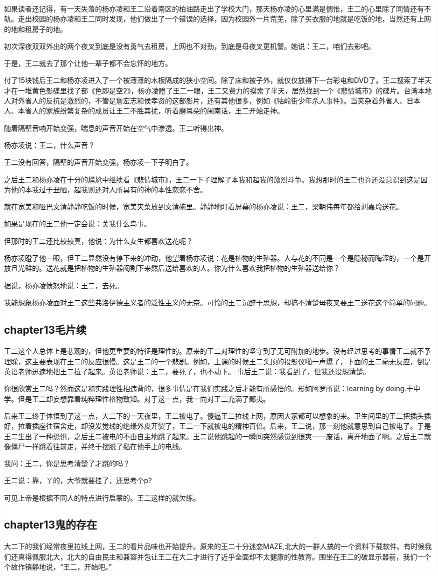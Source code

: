 如果读者还记得，有一天失落的杨亦凌和王二沿着南区的柏油路走出了学校大门，那天杨亦凌的心里满是惆怅，王二的心里除了同情还有不轨。走出校园的杨亦凌和王二同时发现，他们做出了一个错误的选择，因为校园外一片荒芜，除了买衣服的地就是吃饭的地，当然还有上网的地和租房子的地。

初次深夜双双外出的两个夜叉到底是没有勇气去租房，上网也不对劲，到底是母夜叉更机警。她说：王二，咱们去影吧。

于是，王二就去了那个让他一辈子都不会忘怀的地方。

付了15块钱后王二和杨亦凌进入了一个被薄薄的木板隔成的狭小空间。除了床和被子外，就仅仅放得下一台彩电和DVD了。王二搜索了半天才在一堆黄色影碟里找了部《色即是空2》，杨亦凌瞪了王二一眼，王二又费力的摸索了半天，居然找到一个《悲情城市》的碟片。台湾本地人对外省人的反抗是激烈的，不管是詹宏志和侯孝贤的这部影片，还有其他很多，例如《牯岭街少年杀人事件》。当夹杂着外省人、日本人、本省人的家族纷繁复杂的成员让王二不胜其扰，听着磨耳朵的闽南话，王二开始走神。

随着隔壁音响开始变强，喘息的声音开始在空气中渗透。王二听得出神。

杨亦凌说：王二，什么声音？

王二没有回答，隔壁的声音开始变强，杨亦凌一下子明白了。

之后王二和杨亦凌在十分的尴尬中继续看《悲情城市》，王二一下子理解了本我和超我的激烈斗争。我想那时的王二也许还没意识到这是因为他的本我过于丑陋，超我则还对人所具有的神的本性恋恋不舍。

就在宽美和哑巴文清静静吃饭的时候，宽美夹菜放到文清碗里。静静地盯着屏幕的杨亦凌说：王二，梁朝伟每年都给刘嘉玲送花。

如果是现在的王二他一定会说：关我什么鸟事。

但那时的王二还比较较真，他说：为什么女生都喜欢送花呢？

杨亦凌瞪了他一眼，但王二显然没有停下来的冲动，他望着杨亦凌说：花是植物的生殖器。人与花的不同是一个是隐秘而晦涩的，一个是开放且光鲜的。送花就是把植物的生殖器阉割下来然后送给喜欢的人。你为什么喜欢我把植物的生殖器送给你？

据说，杨亦凌愤怒地说：王二，去死。

我能想象杨亦凌面对王二这些弗洛伊德主义者的泛性主义的无奈。可怜的王二沉醉于思想，却搞不清楚母夜叉要王二送花这个简单的问题。




## chapter13毛片续

王二这个人总体上是悲观的，但他更重要的特征是理性的。原来的王二对理性的坚守到了无可附加的地步。没有经过思考的事情王二就不予理睬，这主要表现在王二的反应很慢。这是王二的一个悲剧。例如，上课的时候王二头顶的投影仪啪一声爆了，下面的王二毫无反应，倒是英语老师迅速地把王二拉了起来。英语老师说：王二，要死了，也不动下。
事后王二说：我看到了，但我还没想清楚。

你很欣赏王二吗？然而这是和实践理性相违背的，很多事情是在我们实践之后才能有所感悟的。形如阿罗所说：learning by doing.干中学。但是王二却妄想靠着纯粹理性格物致知。对于这一点，我一向对王二充满了鄙夷。

后来王二终于体悟到了这一点，大二下的一天夜里，王二被电了。傻逼王二拉线上网，原因大家都可以想象的来。卫生间里的王二把插头插好，拉着插座往宿舍走，却没发觉线的绝缘外皮开裂了，王二一下就被电的精神百倍。后来，王二说，那一刻他就意思到自己被电了。于是王二生出了一种恐惧，之后王二被电的不由自主地跳了起来。王二说他跳起的一瞬间突然感觉到很爽——废话，离开地面了啊。之后王二就像僵尸一样跳着往前走，并终于摆脱了黏在他手上的电线。

我问：王二，你是思考清楚了才跳的吗？

王二说：靠，丫的，大爷就要挂了，还思考个p?

可见上帝是根据不同人的特点进行启蒙的。王二这样的就欠练。




## chapter13鬼的存在
大二下的我们经常夜里拉线上网，王二的看片品味也开始提升。原来的王二十分迷恋MAZE,北大的一群人搞的一个资料下载软件。有时候我们还真得佩服北大，北大的自由民主和兼容并包让王二在大二才进行了近乎全面却不太健康的性教育。围坐在王二的破显示器前，我们一个个故作镇静地说，“王二，开始吧。”
